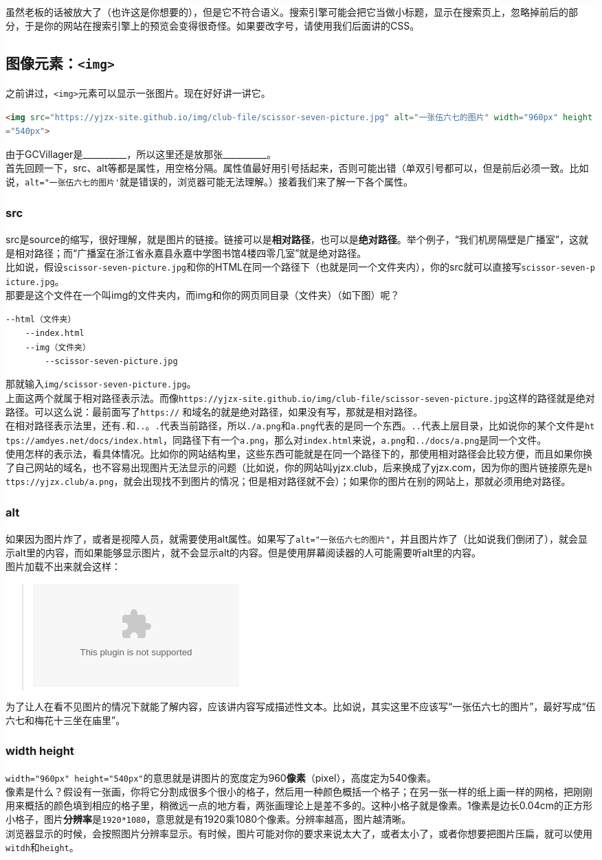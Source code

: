 虽然老板的话被放大了（也许这是你想要的），但是它不符合语义。搜索引擎可能会把它当做小标题，显示在搜索页上，忽略掉前后的部分，于是你的网站在搜索引擎上的预览会变得很奇怪。如果要改字号，请使用我们后面讲的CSS。

## 图像元素：`<img>`

之前讲过，`<img>`元素可以显示一张图片。现在好好讲一讲它。  

```HTML
<img src="https://yjzx-site.github.io/img/club-file/scissor-seven-picture.jpg" alt="一张伍六七的图片" width="960px" height="540px">
```

由于GCVillager是\_\_\_\_\_\_\_\_\_\_，所以这里还是放那张\_\_\_\_\_\_\_\_\_\_。  
首先回顾一下，src、alt等都是属性，用空格分隔。属性值最好用引号括起来，否则可能出错（单双引号都可以，但是前后必须一致。比如说，`alt="一张伍六七的图片'`就是错误的，浏览器可能无法理解。）接着我们来了解一下各个属性。  

### src

src是source的缩写，很好理解，就是图片的链接。链接可以是**相对路径**，也可以是**绝对路径**。举个例子，“我们机房隔壁是广播室”，这就是相对路径；而“广播室在浙江省永嘉县永嘉中学图书馆4楼四零几室”就是绝对路径。   
比如说，假设`scissor-seven-picture.jpg`和你的HTML在同一个路径下（也就是同一个文件夹内），你的src就可以直接写`scissor-seven-picture.jpg`。  
那要是这个文件在一个叫img的文件夹内，而img和你的网页同目录（文件夹）（如下图）呢？

```
--html（文件夹）  
    --index.html  
    --img（文件夹）  
        --scissor-seven-picture.jpg
```

那就输入`img/scissor-seven-picture.jpg`。  
上面这两个就属于相对路径表示法。而像`https://yjzx-site.github.io/img/club-file/scissor-seven-picture.jpg`这样的路径就是绝对路径。可以这么说：最前面写了`https://` 和域名的就是绝对路径，如果没有写，那就是相对路径。  
在相对路径表示法里，还有`.`和`..`。`.`代表当前路径，所以`./a.png`和`a.png`代表的是同一个东西。`..`代表上层目录，比如说你的某个文件是`https://amdyes.net/docs/index.html`，同路径下有一个`a.png`，那么对`index.html`来说，`a.png`和`../docs/a.png`是同一个文件。  
使用怎样的表示法，看具体情况。比如你的网站结构里，这些东西可能就是在同一个路径下的，那使用相对路径会比较方便，而且如果你换了自己网站的域名，也不容易出现图片无法显示的问题（比如说，你的网站叫yjzx.club，后来换成了yjzx.com，因为你的图片链接原先是`https://yjzx.club/a.png`，就会出现找不到图片的情况；但是相对路径就不会）；如果你的图片在别的网站上，那就必须用绝对路径。

### alt

如果因为图片炸了，或者是视障人员，就需要使用alt属性。如果写了`alt="一张伍六七的图片"`，并且图片炸了（比如说我们倒闭了），就会显示alt里的内容，而如果能够显示图片，就不会显示alt的内容。但是使用屏幕阅读器的人可能需要听alt里的内容。  
图片加载不出来就会这样：
>![一张伍六七的图片](www.baidu.com)  

为了让人在看不见图片的情况下就能了解内容，应该讲内容写成描述性文本。比如说，其实这里不应该写“一张伍六七的图片”，最好写成“伍六七和梅花十三坐在庙里”。  

### width height

`width="960px" height="540px"`的意思就是讲图片的宽度定为960**像素**（pixel），高度定为540像素。  
像素是什么？假设有一张画，你将它分割成很多个很小的格子，然后用一种颜色概括一个格子；在另一张一样的纸上画一样的网格，把刚刚用来概括的颜色填到相应的格子里，稍微远一点的地方看，两张画理论上是差不多的。这种小格子就是像素。1像素是边长0.04cm的正方形小格子，图片**分辨率**是`1920*1080`，意思就是有1920乘1080个像素。分辨率越高，图片越清晰。  
浏览器显示的时候，会按照图片分辨率显示。有时候，图片可能对你的要求来说太大了，或者太小了，或者你想要把图片压扁，就可以使用`witdh`和`height`。  
